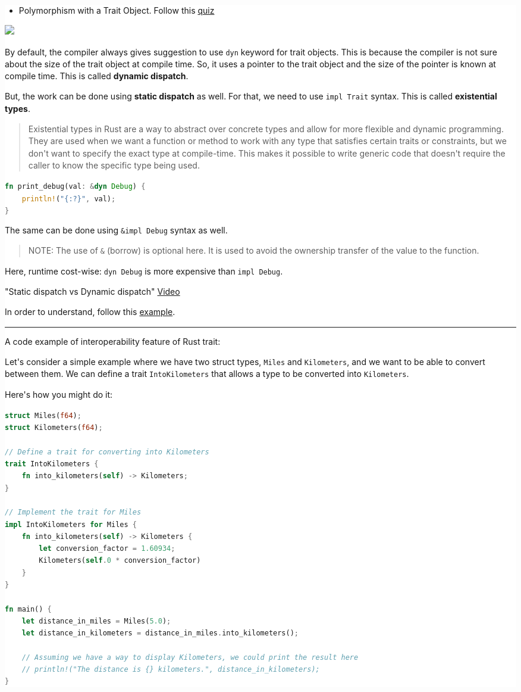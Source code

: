 - Polymorphism with a Trait Object. Follow this [quiz](../../rust-catchups/rust_catchup_2/)

![](../../img/polymorphism_using_trait.png)

By default, the compiler always gives suggestion to use `dyn` keyword for trait objects. This is because the compiler is not sure about the size of the trait object at compile time. So, it uses a pointer to the trait object and the size of the pointer is known at compile time. This is called **dynamic dispatch**.

But, the work can be done using **static dispatch** as well. For that, we need to use `impl Trait` syntax. This is called **existential types**.

> Existential types in Rust are a way to abstract over concrete types and allow for more flexible and dynamic programming. They are used when we want a function or method to work with any type that satisfies certain traits or constraints, but we don't want to specify the exact type at compile-time. This makes it possible to write generic code that doesn't require the caller to know the specific type being used.

```rs
fn print_debug(val: &dyn Debug) {
    println!("{:?}", val);
}
```

The same can be done using `&impl Debug` syntax as well.

> NOTE: The use of `&` (borrow) is optional here. It is used to avoid the ownership transfer of the value to the function.

Here, runtime cost-wise: `dyn Debug` is more expensive than `impl Debug`.

"Static dispatch vs Dynamic dispatch" [Video](https://youtu.be/CHRNj5oubwc)

In order to understand, follow this [example](./traits_14.rs).

---

A code example of interoperability feature of Rust trait:

Let's consider a simple example where we have two struct types, `Miles` and `Kilometers`, and we want to be able to convert between them. We can define a trait `IntoKilometers` that allows a type to be converted into `Kilometers`.

Here's how you might do it:

```rust
struct Miles(f64);
struct Kilometers(f64);

// Define a trait for converting into Kilometers
trait IntoKilometers {
    fn into_kilometers(self) -> Kilometers;
}

// Implement the trait for Miles
impl IntoKilometers for Miles {
    fn into_kilometers(self) -> Kilometers {
        let conversion_factor = 1.60934;
        Kilometers(self.0 * conversion_factor)
    }
}

fn main() {
    let distance_in_miles = Miles(5.0);
    let distance_in_kilometers = distance_in_miles.into_kilometers();

    // Assuming we have a way to display Kilometers, we could print the result here
    // println!("The distance is {} kilometers.", distance_in_kilometers);
}
```
